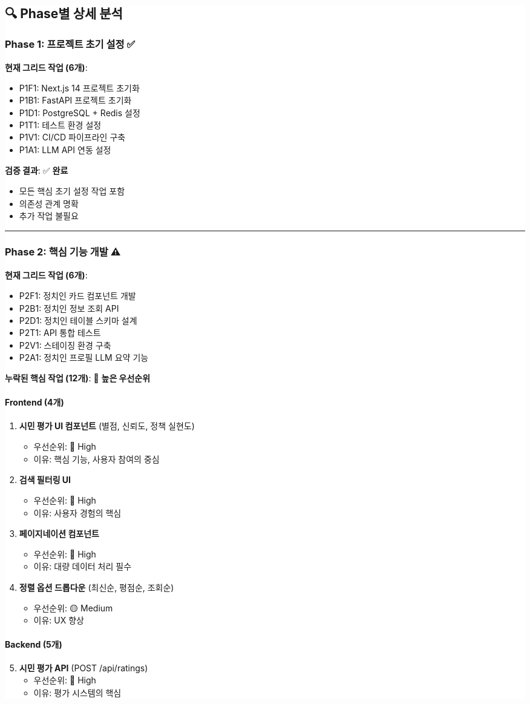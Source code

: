 
## 🔍 Phase별 상세 분석

### Phase 1: 프로젝트 초기 설정 ✅

**현재 그리드 작업 (6개)**:
- P1F1: Next.js 14 프로젝트 초기화
- P1B1: FastAPI 프로젝트 초기화
- P1D1: PostgreSQL + Redis 설정
- P1T1: 테스트 환경 설정
- P1V1: CI/CD 파이프라인 구축
- P1A1: LLM API 연동 설정

**검증 결과**: ✅ **완료**
- 모든 핵심 초기 설정 작업 포함
- 의존성 관계 명확
- 추가 작업 불필요

---

### Phase 2: 핵심 기능 개발 ⚠️

**현재 그리드 작업 (6개)**:
- P2F1: 정치인 카드 컴포넌트 개발
- P2B1: 정치인 정보 조회 API
- P2D1: 정치인 테이블 스키마 설계
- P2T1: API 통합 테스트
- P2V1: 스테이징 환경 구축
- P2A1: 정치인 프로필 LLM 요약 기능

**누락된 핵심 작업 (12개)**: 🔴 **높은 우선순위**

#### Frontend (4개)
1. **시민 평가 UI 컴포넌트** (별점, 신뢰도, 정책 실현도)
   - 우선순위: 🔴 High
   - 이유: 핵심 기능, 사용자 참여의 중심

2. **검색 필터링 UI**
   - 우선순위: 🔴 High
   - 이유: 사용자 경험의 핵심

3. **페이지네이션 컴포넌트**
   - 우선순위: 🔴 High
   - 이유: 대량 데이터 처리 필수

4. **정렬 옵션 드롭다운** (최신순, 평점순, 조회순)
   - 우선순위: 🟡 Medium
   - 이유: UX 향상

#### Backend (5개)
5. **시민 평가 API** (POST /api/ratings)
   - 우선순위: 🔴 High
   - 이유: 평가 시스템의 핵심
